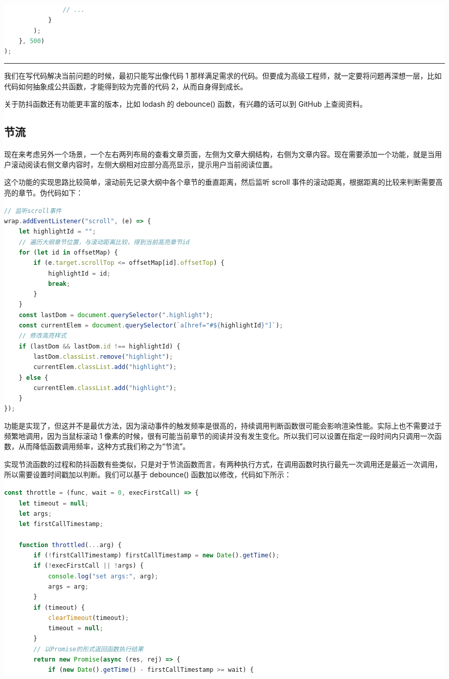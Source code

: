 ```js
				// ...
			}
		);
	}, 500)
);
```

---

我们在写代码解决当前问题的时候，最初只能写出像代码 1 那样满足需求的代码。但要成为高级工程师，就一定要将问题再深想一层，比如代码如何抽象成公共函数，才能得到较为完善的代码 2，从而自身得到成长。

关于防抖函数还有功能更丰富的版本，比如 lodash 的 debounce() 函数，有兴趣的话可以到 GitHub 上查阅资料。

## 节流

现在来考虑另外一个场景，一个左右两列布局的查看文章页面，左侧为文章大纲结构，右侧为文章内容。现在需要添加一个功能，就是当用户滚动阅读右侧文章内容时，左侧大纲相对应部分高亮显示，提示用户当前阅读位置。

这个功能的实现思路比较简单，滚动前先记录大纲中各个章节的垂直距离，然后监听 scroll 事件的滚动距离，根据距离的比较来判断需要高亮的章节。伪代码如下：

```js
// 监听scroll事件
wrap.addEventListener("scroll", (e) => {
	let highlightId = "";
	// 遍历大纲章节位置，与滚动距离比较，得到当前高亮章节id
	for (let id in offsetMap) {
		if (e.target.scrollTop <= offsetMap[id].offsetTop) {
			highlightId = id;
			break;
		}
	}
	const lastDom = document.querySelector(".highlight");
	const currentElem = document.querySelector(`a[href="#${highlightId}"]`);
	// 修改高亮样式
	if (lastDom && lastDom.id !== highlightId) {
		lastDom.classList.remove("highlight");
		currentElem.classList.add("highlight");
	} else {
		currentElem.classList.add("highlight");
	}
});
```

功能是实现了，但这并不是最优方法，因为滚动事件的触发频率是很高的，持续调用判断函数很可能会影响渲染性能。实际上也不需要过于频繁地调用，因为当鼠标滚动 1 像素的时候，很有可能当前章节的阅读并没有发生变化。所以我们可以设置在指定一段时间内只调用一次函数，从而降低函数调用频率，这种方式我们称之为“节流”。

实现节流函数的过程和防抖函数有些类似，只是对于节流函数而言，有两种执行方式，在调用函数时执行最先一次调用还是最近一次调用，所以需要设置时间戳加以判断。我们可以基于 debounce() 函数加以修改，代码如下所示：

```js
const throttle = (func, wait = 0, execFirstCall) => {
	let timeout = null;
	let args;
	let firstCallTimestamp;

	function throttled(...arg) {
		if (!firstCallTimestamp) firstCallTimestamp = new Date().getTime();
		if (!execFirstCall || !args) {
			console.log("set args:", arg);
			args = arg;
		}
		if (timeout) {
			clearTimeout(timeout);
			timeout = null;
		}
		// 以Promise的形式返回函数执行结果
		return new Promise(async (res, rej) => {
			if (new Date().getTime() - firstCallTimestamp >= wait) {
```